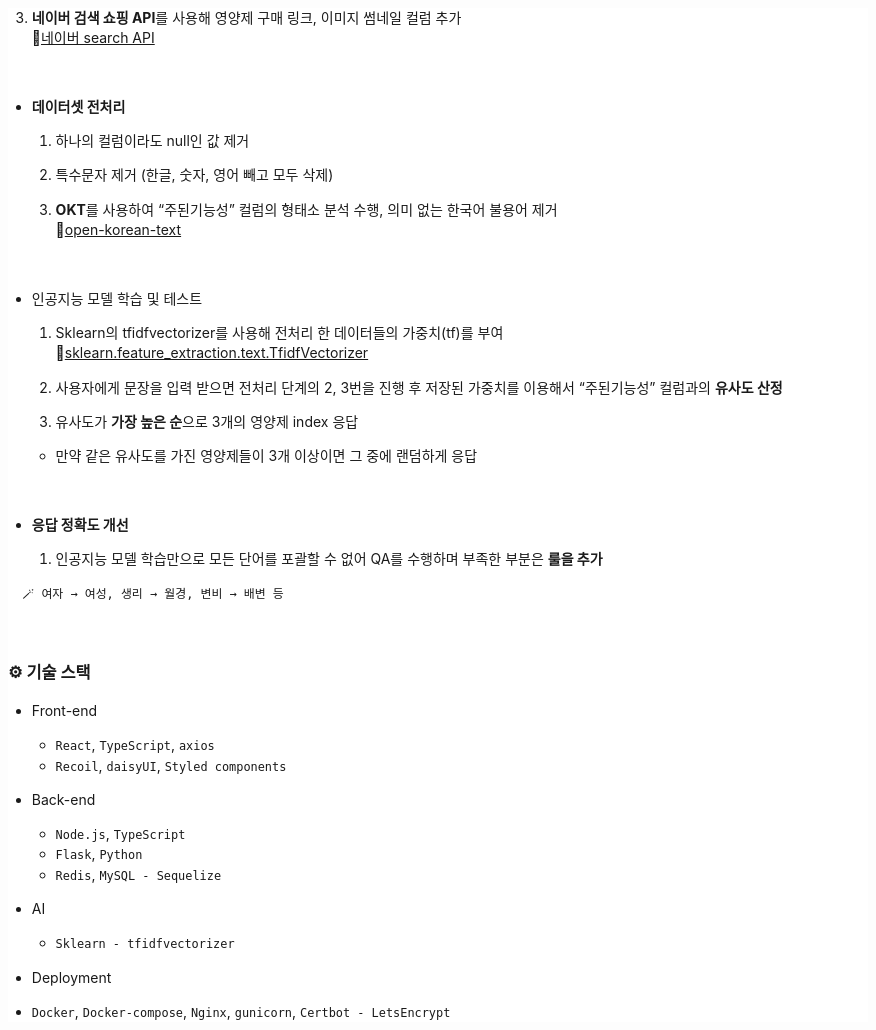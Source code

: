   3. **네이버 검색 쇼핑 API**를 사용해 영양제 구매 링크, 이미지 썸네일 컬럼 추가 <br>
     📎[네이버 search API](https://developers.naver.com/docs/serviceapi/search/shopping/shopping.md#%EC%87%BC%ED%95%91)

<br>

- **데이터셋 전처리**

  1. 하나의 컬럼이라도 null인 값 제거

  2. 특수문자 제거 (한글, 숫자, 영어 빼고 모두 삭제)

  3. **OKT**를 사용하여 “주된기능성” 컬럼의 형태소 분석 수행, 의미 없는 한국어 불용어 제거 <br>
     📎[open-korean-text](https://github.com/open-korean-text/open-korean-text)

<br>

- 인공지능 모델 학습 및 테스트

  1. Sklearn의 tfidfvectorizer를 사용해 전처리 한 데이터들의 가중치(tf)를 부여 <br>
     📎[sklearn.feature_extraction.text.TfidfVectorizer](https://scikit-learn.org/stable/modules/generated/sklearn.feature_extraction.text.TfidfVectorizer.html)

  2. 사용자에게 문장을 입력 받으면 전처리 단계의 2, 3번을 진행 후 저장된 가중치를 이용해서 “주된기능성” 컬럼과의 **유사도 산정**

  3. 유사도가 **가장 높은 순**으로 3개의 영양제 index 응답

  - 만약 같은 유사도를 가진 영양제들이 3개 이상이면 그 중에 랜덤하게 응답

<br>

- **응답 정확도 개선**

  1. 인공지능 모델 학습만으로 모든 단어를 포괄할 수 없어 QA를 수행하며 부족한 부분은 **룰을 추가**

```
  🪄 여자 → 여성, 생리 → 월경, 변비 → 배변 등
```

<br>

### ⚙️ 기술 스택

- Front-end

  - `React`, `TypeScript`, `axios`
  - `Recoil`, `daisyUI`, `Styled components`

- Back-end

  - `Node.js`, `TypeScript`
  - `Flask`, `Python`
  - `Redis`, `MySQL - Sequelize`

- AI

  - `Sklearn - tfidfvectorizer`

- Deployment

- `Docker`, `Docker-compose`, `Nginx`, `gunicorn`, `Certbot - LetsEncrypt`
